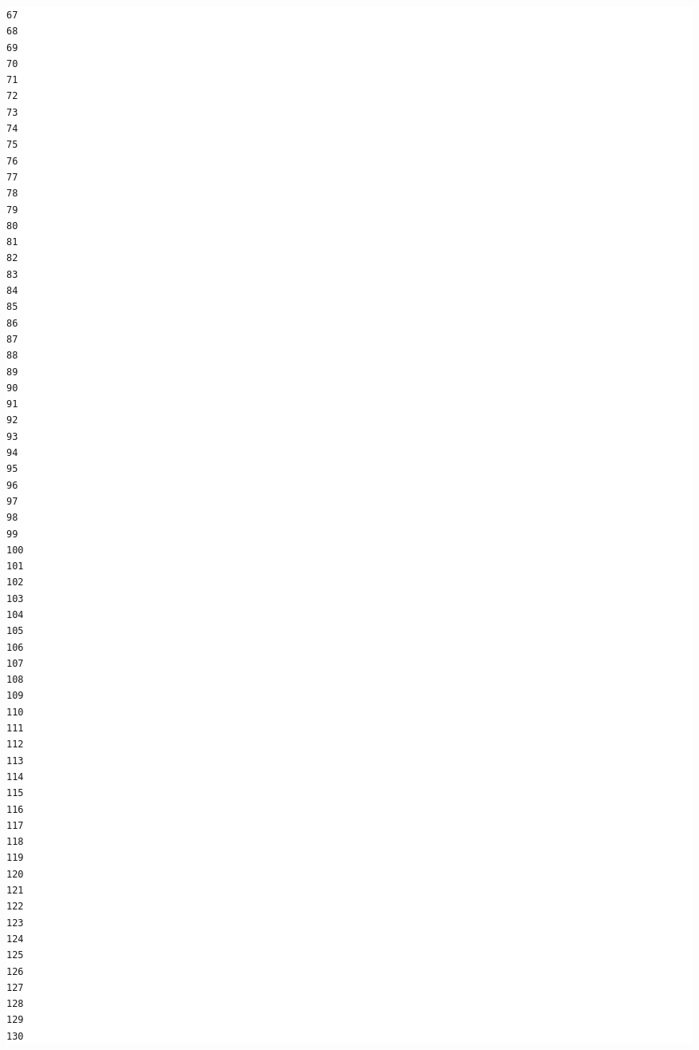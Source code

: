     67
    68
    69
    70
    71
    72
    73
    74
    75
    76
    77
    78
    79
    80
    81
    82
    83
    84
    85
    86
    87
    88
    89
    90
    91
    92
    93
    94
    95
    96
    97
    98
    99
    100
    101
    102
    103
    104
    105
    106
    107
    108
    109
    110
    111
    112
    113
    114
    115
    116
    117
    118
    119
    120
    121
    122
    123
    124
    125
    126
    127
    128
    129
    130